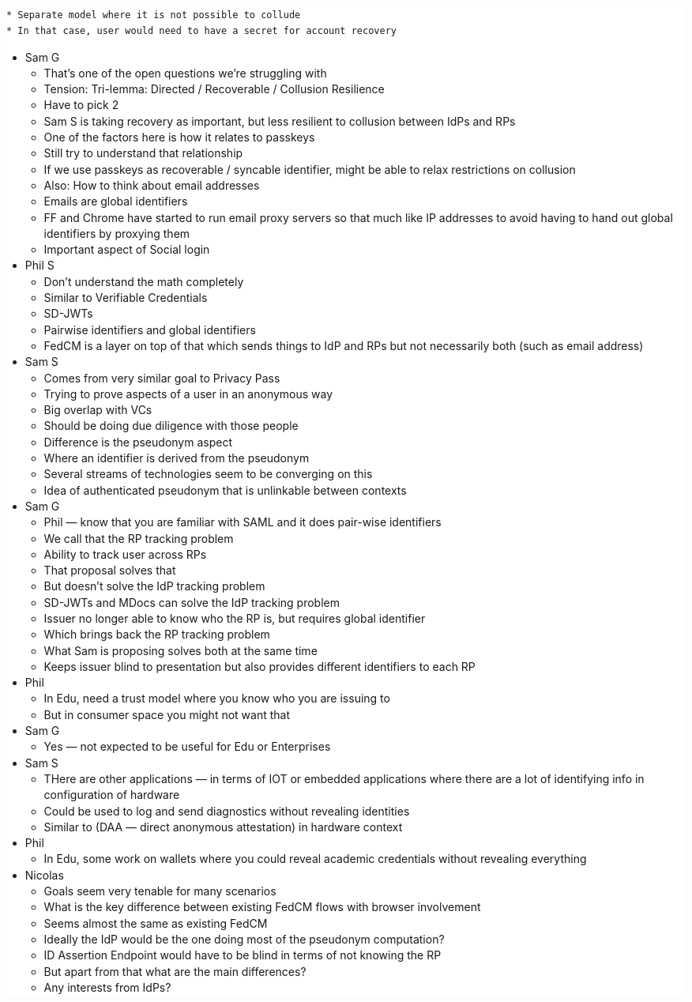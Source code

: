     * Separate model where it is not possible to collude  
    * In that case, user would need to have a secret for account recovery  
  * Sam G  
    * That’s one of the open questions we’re struggling with  
    * Tension: Tri-lemma: Directed / Recoverable / Collusion Resilience  
    * Have to pick 2  
    * Sam S is taking recovery as important, but less resilient to collusion between IdPs and RPs  
    * One of the factors here is how it relates to passkeys  
    * Still try to understand that relationship  
    * If we use passkeys as recoverable / syncable identifier, might be able to relax restrictions on collusion  
    * Also: How to think about email addresses  
    * Emails are global identifiers  
    * FF and Chrome have started to run email proxy servers so that much like IP addresses to avoid having to hand out global identifiers by proxying them  
    * Important aspect of Social login  
  * Phil S  
    * Don’t understand the math completely  
    * Similar to Verifiable Credentials  
    * SD-JWTs  
    * Pairwise identifiers and global identifiers  
    * FedCM is a layer on top of that which sends things to IdP and RPs but not necessarily both (such as email address)  
  * Sam S  
    * Comes from very similar goal to Privacy Pass  
    * Trying to prove aspects of a user in an anonymous way  
    * Big overlap with VCs  
    * Should be doing due diligence with those people  
    * Difference is the pseudonym aspect  
    * Where an identifier is derived from the pseudonym  
    * Several streams of technologies seem to be converging on this  
    * Idea of authenticated pseudonym that is unlinkable between contexts  
  * Sam G  
    * Phil — know that you are familiar with SAML and it does pair-wise identifiers  
    * We call that the RP tracking problem  
    * Ability to track user across RPs  
    * That proposal solves that  
    * But doesn’t solve the IdP tracking problem  
    * SD-JWTs and MDocs can solve the IdP tracking problem  
    * Issuer no longer able to know who the RP is, but requires global identifier  
    * Which brings back the RP tracking problem  
    * What Sam is proposing solves both at the same time  
    * Keeps issuer blind to presentation but also provides different identifiers to each RP  
  * Phil  
    * In Edu, need a trust model where you know who you are issuing to  
    * But in consumer space you might not want that  
  * Sam G  
    * Yes — not expected to be useful for Edu or Enterprises  
  * Sam S  
    * THere are other applications — in terms of IOT or embedded applications where there are a lot of identifying info in configuration of hardware  
    * Could be used to log and send diagnostics without revealing identities  
    * Similar to (DAA — direct anonymous attestation) in hardware context  
  * Phil  
    * In Edu, some work on wallets where you could reveal academic credentials without revealing everything  
  * Nicolas  
    * Goals seem very tenable for many scenarios  
    * What is the key difference between existing FedCM flows with browser involvement  
    * Seems almost the same as existing FedCM  
    * Ideally the IdP would be the one doing most of the pseudonym computation?  
    * ID Assertion Endpoint would have to be blind in terms of not knowing the RP  
    * But apart from that what are the main differences?  
    * Any interests from IdPs?  